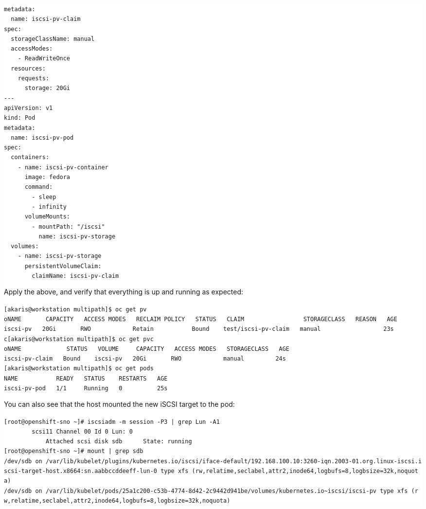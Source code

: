 ```
metadata:
  name: iscsi-pv-claim
spec:
  storageClassName: manual
  accessModes:
    - ReadWriteOnce
  resources:
    requests:
      storage: 20Gi
---
apiVersion: v1
kind: Pod
metadata:
  name: iscsi-pv-pod
spec:
  containers:
    - name: iscsi-pv-container
      image: fedora
      command:
        - sleep
        - infinity
      volumeMounts:
        - mountPath: "/iscsi"
          name: iscsi-pv-storage
  volumes:
    - name: iscsi-pv-storage
      persistentVolumeClaim:
        claimName: iscsi-pv-claim
```

Apply the above, and verify that everything is up and running as expected:
```
[akaris@workstation multipath]$ oc get pv
oNAME       CAPACITY   ACCESS MODES   RECLAIM POLICY   STATUS   CLAIM                 STORAGECLASS   REASON   AGE
iscsi-pv   20Gi       RWO            Retain           Bound    test/iscsi-pv-claim   manual                  23s
c[akaris@workstation multipath]$ oc get pvc
oNAME             STATUS   VOLUME     CAPACITY   ACCESS MODES   STORAGECLASS   AGE
iscsi-pv-claim   Bound    iscsi-pv   20Gi       RWO            manual         24s
[akaris@workstation multipath]$ oc get pods
NAME           READY   STATUS    RESTARTS   AGE
iscsi-pv-pod   1/1     Running   0          25s
```

You can also see that the host mounted the new iSCSI target to the pod:
```
[root@openshift-sno ~]# iscsiadm -m session -P3 | grep Lun -A1
		scsi11 Channel 00 Id 0 Lun: 0
			Attached scsi disk sdb		State: running
[root@openshift-sno ~]# mount | grep sdb
/dev/sdb on /var/lib/kubelet/plugins/kubernetes.io/iscsi/iface-default/192.168.100.10:3260-iqn.2003-01.org.linux-iscsi.iscsi-target-host.x8664:sn.aabbccddeeff-lun-0 type xfs (rw,relatime,seclabel,attr2,inode64,logbufs=8,logbsize=32k,noquota)
/dev/sdb on /var/lib/kubelet/pods/25a1c200-c53b-4774-8d42-2c9442d941be/volumes/kubernetes.io~iscsi/iscsi-pv type xfs (rw,relatime,seclabel,attr2,inode64,logbufs=8,logbsize=32k,noquota)
```
